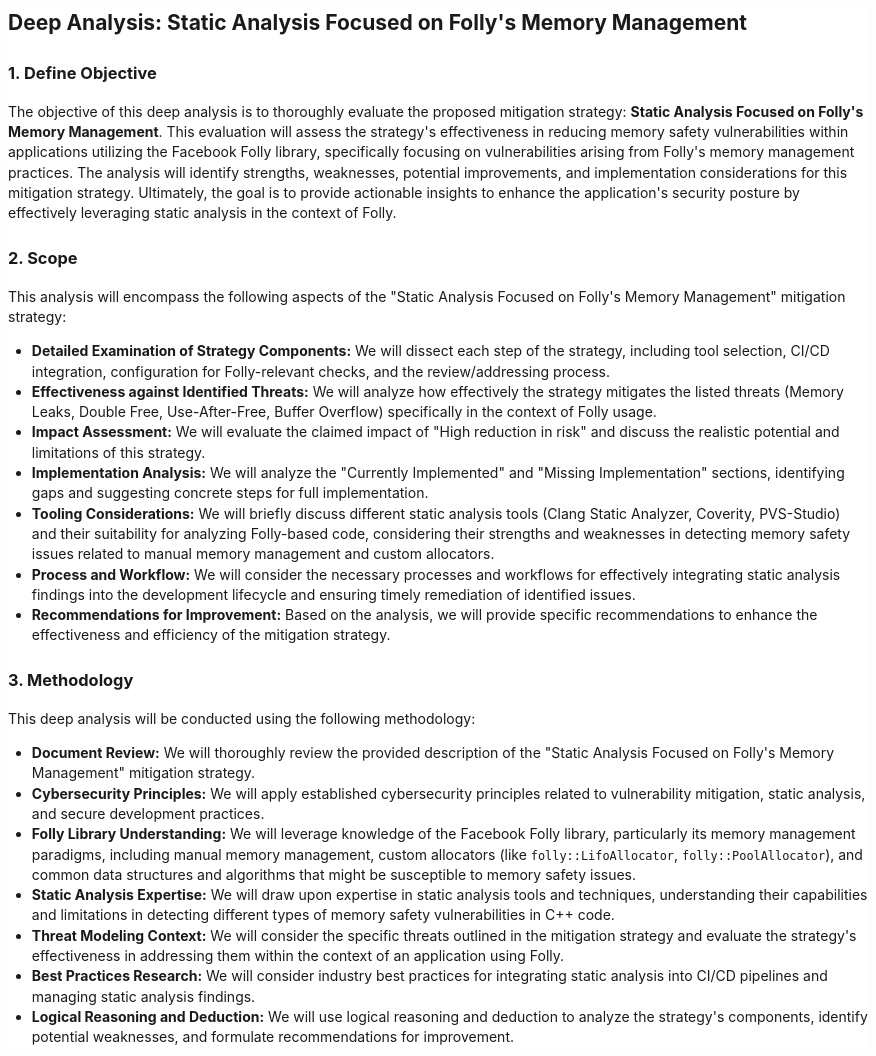 ## Deep Analysis: Static Analysis Focused on Folly's Memory Management

### 1. Define Objective

The objective of this deep analysis is to thoroughly evaluate the proposed mitigation strategy: **Static Analysis Focused on Folly's Memory Management**. This evaluation will assess the strategy's effectiveness in reducing memory safety vulnerabilities within applications utilizing the Facebook Folly library, specifically focusing on vulnerabilities arising from Folly's memory management practices. The analysis will identify strengths, weaknesses, potential improvements, and implementation considerations for this mitigation strategy. Ultimately, the goal is to provide actionable insights to enhance the application's security posture by effectively leveraging static analysis in the context of Folly.

### 2. Scope

This analysis will encompass the following aspects of the "Static Analysis Focused on Folly's Memory Management" mitigation strategy:

*   **Detailed Examination of Strategy Components:**  We will dissect each step of the strategy, including tool selection, CI/CD integration, configuration for Folly-relevant checks, and the review/addressing process.
*   **Effectiveness against Identified Threats:** We will analyze how effectively the strategy mitigates the listed threats (Memory Leaks, Double Free, Use-After-Free, Buffer Overflow) specifically in the context of Folly usage.
*   **Impact Assessment:** We will evaluate the claimed impact of "High reduction in risk" and discuss the realistic potential and limitations of this strategy.
*   **Implementation Analysis:** We will analyze the "Currently Implemented" and "Missing Implementation" sections, identifying gaps and suggesting concrete steps for full implementation.
*   **Tooling Considerations:** We will briefly discuss different static analysis tools (Clang Static Analyzer, Coverity, PVS-Studio) and their suitability for analyzing Folly-based code, considering their strengths and weaknesses in detecting memory safety issues related to manual memory management and custom allocators.
*   **Process and Workflow:** We will consider the necessary processes and workflows for effectively integrating static analysis findings into the development lifecycle and ensuring timely remediation of identified issues.
*   **Recommendations for Improvement:** Based on the analysis, we will provide specific recommendations to enhance the effectiveness and efficiency of the mitigation strategy.

### 3. Methodology

This deep analysis will be conducted using the following methodology:

*   **Document Review:**  We will thoroughly review the provided description of the "Static Analysis Focused on Folly's Memory Management" mitigation strategy.
*   **Cybersecurity Principles:** We will apply established cybersecurity principles related to vulnerability mitigation, static analysis, and secure development practices.
*   **Folly Library Understanding:** We will leverage knowledge of the Facebook Folly library, particularly its memory management paradigms, including manual memory management, custom allocators (like `folly::LifoAllocator`, `folly::PoolAllocator`), and common data structures and algorithms that might be susceptible to memory safety issues.
*   **Static Analysis Expertise:** We will draw upon expertise in static analysis tools and techniques, understanding their capabilities and limitations in detecting different types of memory safety vulnerabilities in C++ code.
*   **Threat Modeling Context:** We will consider the specific threats outlined in the mitigation strategy and evaluate the strategy's effectiveness in addressing them within the context of an application using Folly.
*   **Best Practices Research:** We will consider industry best practices for integrating static analysis into CI/CD pipelines and managing static analysis findings.
*   **Logical Reasoning and Deduction:** We will use logical reasoning and deduction to analyze the strategy's components, identify potential weaknesses, and formulate recommendations for improvement.
